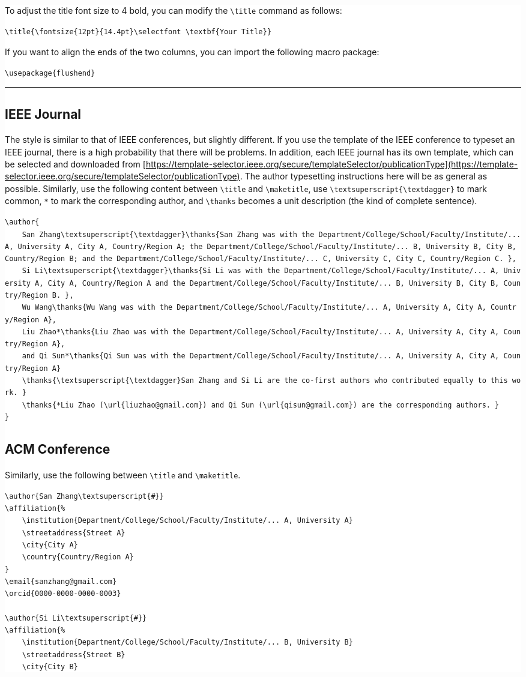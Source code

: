 To adjust the title font size to 4 bold, you can modify the ``\title`` command as follows: 

```
\title{\fontsize{12pt}{14.4pt}\selectfont \textbf{Your Title}}
```

If you want to align the ends of the two columns, you can import the following macro package: 

```
\usepackage{flushend}
```

---

## IEEE Journal

The style is similar to that of IEEE conferences, but slightly different. If you use the template of the IEEE conference to typeset an IEEE journal, there is a high probability that there will be problems. In addition, each IEEE journal has its own template, which can be selected and downloaded from [https://template-selector.ieee.org/secure/templateSelector/publicationType](https://template-selector.ieee.org/secure/templateSelector/publicationType). The author typesetting instructions here will be as general as possible. Similarly, use the following content between ``\title`` and ``\maketitle``, use ``\textsuperscript{\textdagger}`` to mark common, ``*`` to mark the corresponding author, and ``\thanks`` becomes a unit description (the kind of complete sentence). 

```
\author{
	San Zhang\textsuperscript{\textdagger}\thanks{San Zhang was with the Department/College/School/Faculty/Institute/... A, University A, City A, Country/Region A; the Department/College/School/Faculty/Institute/... B, University B, City B, Country/Region B; and the Department/College/School/Faculty/Institute/... C, University C, City C, Country/Region C. }, 
	Si Li\textsuperscript{\textdagger}\thanks{Si Li was with the Department/College/School/Faculty/Institute/... A, University A, City A, Country/Region A and the Department/College/School/Faculty/Institute/... B, University B, City B, Country/Region B. }, 
	Wu Wang\thanks{Wu Wang was with the Department/College/School/Faculty/Institute/... A, University A, City A, Country/Region A}, 
	Liu Zhao*\thanks{Liu Zhao was with the Department/College/School/Faculty/Institute/... A, University A, City A, Country/Region A}, 
	and Qi Sun*\thanks{Qi Sun was with the Department/College/School/Faculty/Institute/... A, University A, City A, Country/Region A}
	\thanks{\textsuperscript{\textdagger}San Zhang and Si Li are the co-first authors who contributed equally to this work. }
	\thanks{*Liu Zhao (\url{liuzhao@gmail.com}) and Qi Sun (\url{qisun@gmail.com}) are the corresponding authors. }
}
```

## ACM Conference

Similarly, use the following between ``\title`` and ``\maketitle``. 

```
\author{San Zhang\textsuperscript{#}}
\affiliation{%
	\institution{Department/College/School/Faculty/Institute/... A, University A}
	\streetaddress{Street A}
	\city{City A}
	\country{Country/Region A}
}
\email{sanzhang@gmail.com}
\orcid{0000-0000-0000-0003}

\author{Si Li\textsuperscript{#}}
\affiliation{%
	\institution{Department/College/School/Faculty/Institute/... B, University B}
	\streetaddress{Street B}
	\city{City B}
```